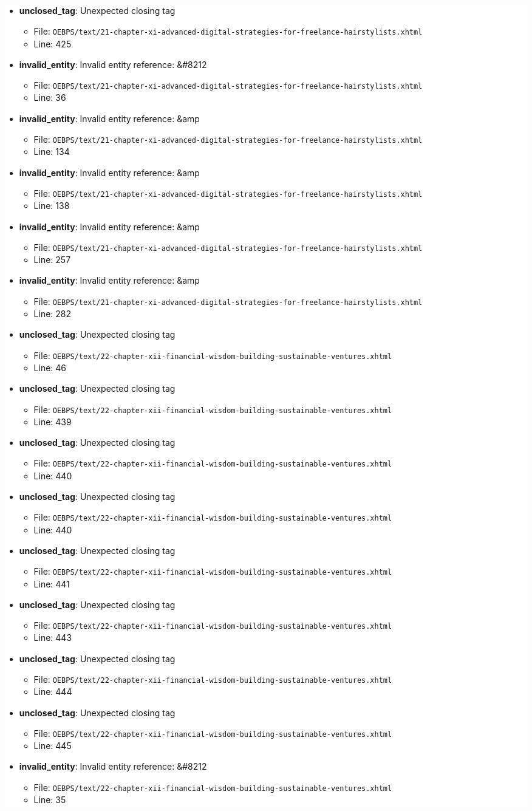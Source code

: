 - **unclosed_tag**: Unexpected closing tag </html>
  - File: `OEBPS/text/21-chapter-xi-advanced-digital-strategies-for-freelance-hairstylists.xhtml`
  - Line: 425

- **invalid_entity**: Invalid entity reference: &#8212
  - File: `OEBPS/text/21-chapter-xi-advanced-digital-strategies-for-freelance-hairstylists.xhtml`
  - Line: 36

- **invalid_entity**: Invalid entity reference: &amp
  - File: `OEBPS/text/21-chapter-xi-advanced-digital-strategies-for-freelance-hairstylists.xhtml`
  - Line: 134

- **invalid_entity**: Invalid entity reference: &amp
  - File: `OEBPS/text/21-chapter-xi-advanced-digital-strategies-for-freelance-hairstylists.xhtml`
  - Line: 138

- **invalid_entity**: Invalid entity reference: &amp
  - File: `OEBPS/text/21-chapter-xi-advanced-digital-strategies-for-freelance-hairstylists.xhtml`
  - Line: 257

- **invalid_entity**: Invalid entity reference: &amp
  - File: `OEBPS/text/21-chapter-xi-advanced-digital-strategies-for-freelance-hairstylists.xhtml`
  - Line: 282

- **unclosed_tag**: Unexpected closing tag </section>
  - File: `OEBPS/text/22-chapter-xii-financial-wisdom-building-sustainable-ventures.xhtml`
  - Line: 46

- **unclosed_tag**: Unexpected closing tag </main>
  - File: `OEBPS/text/22-chapter-xii-financial-wisdom-building-sustainable-ventures.xhtml`
  - Line: 439

- **unclosed_tag**: Unexpected closing tag </html>
  - File: `OEBPS/text/22-chapter-xii-financial-wisdom-building-sustainable-ventures.xhtml`
  - Line: 440

- **unclosed_tag**: Unexpected closing tag </div>
  - File: `OEBPS/text/22-chapter-xii-financial-wisdom-building-sustainable-ventures.xhtml`
  - Line: 440

- **unclosed_tag**: Unexpected closing tag </div>
  - File: `OEBPS/text/22-chapter-xii-financial-wisdom-building-sustainable-ventures.xhtml`
  - Line: 441

- **unclosed_tag**: Unexpected closing tag </body>
  - File: `OEBPS/text/22-chapter-xii-financial-wisdom-building-sustainable-ventures.xhtml`
  - Line: 443

- **unclosed_tag**: Unexpected closing tag </body>
  - File: `OEBPS/text/22-chapter-xii-financial-wisdom-building-sustainable-ventures.xhtml`
  - Line: 444

- **unclosed_tag**: Unexpected closing tag </html>
  - File: `OEBPS/text/22-chapter-xii-financial-wisdom-building-sustainable-ventures.xhtml`
  - Line: 445

- **invalid_entity**: Invalid entity reference: &#8212
  - File: `OEBPS/text/22-chapter-xii-financial-wisdom-building-sustainable-ventures.xhtml`
  - Line: 35
